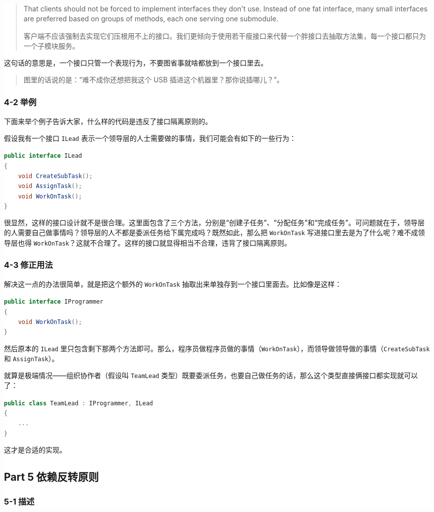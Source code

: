 > That clients should not be forced to implement interfaces they don't use. Instead of one fat interface, many small interfaces are preferred based on groups of methods, each one serving one submodule.
>
> 客户端不应该强制去实现它们压根用不上的接口。我们更倾向于使用若干瘦接口来代替一个胖接口去抽取方法集，每一个接口都只为一个子模块服务。


这句话的意思是，一个接口只管一个表现行为，不要图省事就啥都放到一个接口里去。

> 图里的话说的是：“难不成你还想把我这个 USB 插进这个机器里？那你说插哪儿？”。

### 4-2 举例

下面来举个例子告诉大家，什么样的代码是违反了接口隔离原则的。

假设我有一个接口 `ILead` 表示一个领导层的人士需要做的事情，我们可能会有如下的一些行为：

```csharp
public interface ILead
{
    void CreateSubTask();
    void AssignTask();
    void WorkOnTask();
}
```

很显然，这样的接口设计就不是很合理。这里面包含了三个方法，分别是“创建子任务”、“分配任务”和“完成任务”。可问题就在于，领导层的人需要自己做事情吗？领导层的人不都是委派任务给下属完成吗？既然如此，那么把 `WorkOnTask` 写进接口里去是为了什么呢？难不成领导层也得 `WorkOnTask`？这就不合理了。这样的接口就显得相当不合理，违背了接口隔离原则。

### 4-3 修正用法

解决这一点的办法很简单，就是把这个额外的 `WorkOnTask` 抽取出来单独存到一个接口里面去。比如像是这样：

```csharp
public interface IProgrammer
{
    void WorkOnTask();
}
```

然后原本的 `ILead` 里只包含剩下那两个方法即可。那么，程序员做程序员做的事情（`WorkOnTask`），而领导做领导做的事情（`CreateSubTask` 和 `AssignTask`）。

就算是极端情况——组织协作者（假设叫 `TeamLead` 类型）既要委派任务，也要自己做任务的话，那么这个类型直接俩接口都实现就可以了：

```csharp
public class TeamLead : IProgrammer, ILead
{
    ...
}
```

这才是合适的实现。

## Part 5 依赖反转原则

### 5-1 描述
